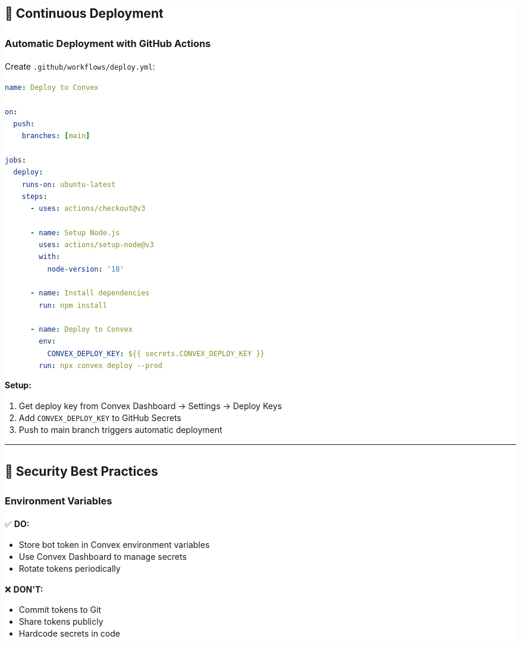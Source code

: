 
## 🔄 Continuous Deployment

### Automatic Deployment with GitHub Actions

Create `.github/workflows/deploy.yml`:

```yaml
name: Deploy to Convex

on:
  push:
    branches: [main]

jobs:
  deploy:
    runs-on: ubuntu-latest
    steps:
      - uses: actions/checkout@v3
      
      - name: Setup Node.js
        uses: actions/setup-node@v3
        with:
          node-version: '18'
      
      - name: Install dependencies
        run: npm install
      
      - name: Deploy to Convex
        env:
          CONVEX_DEPLOY_KEY: ${{ secrets.CONVEX_DEPLOY_KEY }}
        run: npx convex deploy --prod
```

**Setup:**
1. Get deploy key from Convex Dashboard → Settings → Deploy Keys
2. Add `CONVEX_DEPLOY_KEY` to GitHub Secrets
3. Push to main branch triggers automatic deployment

---

## 🔐 Security Best Practices

### Environment Variables

✅ **DO:**
- Store bot token in Convex environment variables
- Use Convex Dashboard to manage secrets
- Rotate tokens periodically

❌ **DON'T:**
- Commit tokens to Git
- Share tokens publicly
- Hardcode secrets in code
